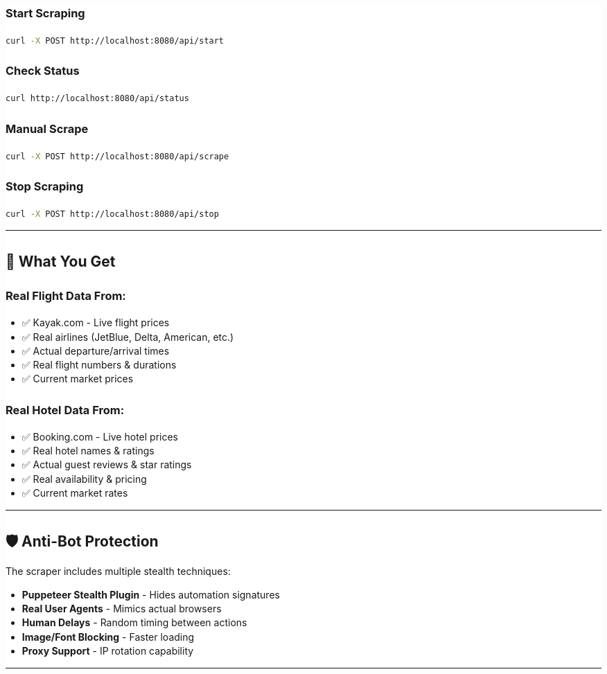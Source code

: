 ### **Start Scraping**
```bash
curl -X POST http://localhost:8080/api/start
```

### **Check Status**
```bash
curl http://localhost:8080/api/status
```

### **Manual Scrape**
```bash
curl -X POST http://localhost:8080/api/scrape
```

### **Stop Scraping**
```bash
curl -X POST http://localhost:8080/api/stop
```

---

## 🎯 What You Get

### **Real Flight Data From:**
- ✅ Kayak.com - Live flight prices
- ✅ Real airlines (JetBlue, Delta, American, etc.)
- ✅ Actual departure/arrival times
- ✅ Real flight numbers & durations
- ✅ Current market prices

### **Real Hotel Data From:**
- ✅ Booking.com - Live hotel prices  
- ✅ Real hotel names & ratings
- ✅ Actual guest reviews & star ratings
- ✅ Real availability & pricing
- ✅ Current market rates

---

## 🛡️ Anti-Bot Protection

The scraper includes multiple stealth techniques:

- **Puppeteer Stealth Plugin** - Hides automation signatures
- **Real User Agents** - Mimics actual browsers  
- **Human Delays** - Random timing between actions
- **Image/Font Blocking** - Faster loading
- **Proxy Support** - IP rotation capability

---
